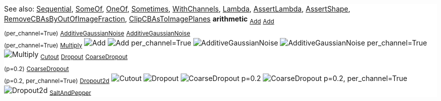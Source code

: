 </tr>
<tr>
<td colspan="5">See also: <a href="https://imgaug.readthedocs.io/en/latest/source/overview/meta.html#sequential">Sequential</a>, <a href="https://imgaug.readthedocs.io/en/latest/source/overview/meta.html#someof">SomeOf</a>, <a href="https://imgaug.readthedocs.io/en/latest/source/overview/meta.html#oneof">OneOf</a>, <a href="https://imgaug.readthedocs.io/en/latest/source/overview/meta.html#sometimes">Sometimes</a>, <a href="https://imgaug.readthedocs.io/en/latest/source/overview/meta.html#withchannels">WithChannels</a>, <a href="https://imgaug.readthedocs.io/en/latest/source/overview/meta.html#lambda">Lambda</a>, <a href="https://imgaug.readthedocs.io/en/latest/source/overview/meta.html#assertlambda">AssertLambda</a>, <a href="https://imgaug.readthedocs.io/en/latest/source/overview/meta.html#assertshape">AssertShape</a>, <a href="https://imgaug.readthedocs.io/en/latest/source/overview/meta.html#removecbasbyoutofimagefraction">RemoveCBAsByOutOfImageFraction</a>, <a href="https://imgaug.readthedocs.io/en/latest/source/overview/meta.html#clipcbastoimageplanes">ClipCBAsToImagePlanes</a></td>
</tr>
<tr><td colspan="5"><strong>arithmetic</strong></td></tr>
<tr>
<td colspan="1"><sub><a href="https://imgaug.readthedocs.io/en/latest/source/overview/arithmetic.html#add">Add</a></sub></td>
<td colspan="1"><sub><a href="https://imgaug.readthedocs.io/en/latest/source/overview/arithmetic.html#add">Add</a><br/>(per_channel=True)</sub></td>
<td colspan="1"><sub><a href="https://imgaug.readthedocs.io/en/latest/source/overview/arithmetic.html#additivegaussiannoise">AdditiveGaussianNoise</a></sub></td>
<td colspan="1"><sub><a href="https://imgaug.readthedocs.io/en/latest/source/overview/arithmetic.html#additivegaussiannoise">AdditiveGaussianNoise</a><br/>(per_channel=True)</sub></td>
<td colspan="1"><sub><a href="https://imgaug.readthedocs.io/en/latest/source/overview/arithmetic.html#multiply">Multiply</a></sub></td>
</tr>
<tr>
<td colspan="1"><img src="https://raw.githubusercontent.com/aleju/imgaug-doc/master/readme_images/augmenter_videos/arithmetic/add.gif" height="148" width="100" alt="Add"></td>
<td colspan="1"><img src="https://raw.githubusercontent.com/aleju/imgaug-doc/master/readme_images/augmenter_videos/arithmetic/add_per_channel_true.gif" height="148" width="100" alt="Add per_channel=True"></td>
<td colspan="1"><img src="https://raw.githubusercontent.com/aleju/imgaug-doc/master/readme_images/augmenter_videos/arithmetic/additivegaussiannoise.gif" height="148" width="100" alt="AdditiveGaussianNoise"></td>
<td colspan="1"><img src="https://raw.githubusercontent.com/aleju/imgaug-doc/master/readme_images/augmenter_videos/arithmetic/additivegaussiannoise_per_channel_true.gif" height="148" width="100" alt="AdditiveGaussianNoise per_channel=True"></td>
<td colspan="1"><img src="https://raw.githubusercontent.com/aleju/imgaug-doc/master/readme_images/augmenter_videos/arithmetic/multiply.gif" height="148" width="100" alt="Multiply"></td>
</tr>
<tr>
<td colspan="1"><sub><a href="https://imgaug.readthedocs.io/en/latest/source/overview/arithmetic.html#cutout">Cutout</a></sub></td>
<td colspan="1"><sub><a href="https://imgaug.readthedocs.io/en/latest/source/overview/arithmetic.html#dropout">Dropout</a></sub></td>
<td colspan="1"><sub><a href="https://imgaug.readthedocs.io/en/latest/source/overview/arithmetic.html#coarsedropout">CoarseDropout</a><br/>(p=0.2)</sub></td>
<td colspan="1"><sub><a href="https://imgaug.readthedocs.io/en/latest/source/overview/arithmetic.html#coarsedropout">CoarseDropout</a><br/>(p=0.2, per_channel=True)</sub></td>
<td colspan="1"><sub><a href="https://imgaug.readthedocs.io/en/latest/source/overview/arithmetic.html#dropout2d">Dropout2d</a></sub></td>
</tr>
<tr>
<td colspan="1"><img src="https://raw.githubusercontent.com/aleju/imgaug-doc/master/readme_images/augmenter_videos/arithmetic/cutout.gif" height="148" width="100" alt="Cutout"></td>
<td colspan="1"><img src="https://raw.githubusercontent.com/aleju/imgaug-doc/master/readme_images/augmenter_videos/arithmetic/dropout.gif" height="148" width="100" alt="Dropout"></td>
<td colspan="1"><img src="https://raw.githubusercontent.com/aleju/imgaug-doc/master/readme_images/augmenter_videos/arithmetic/coarsedropout_p_0_2.gif" height="148" width="100" alt="CoarseDropout p=0.2"></td>
<td colspan="1"><img src="https://raw.githubusercontent.com/aleju/imgaug-doc/master/readme_images/augmenter_videos/arithmetic/coarsedropout_p_0_2_per_channel_true.gif" height="148" width="100" alt="CoarseDropout p=0.2, per_channel=True"></td>
<td colspan="1"><img src="https://raw.githubusercontent.com/aleju/imgaug-doc/master/readme_images/augmenter_videos/arithmetic/dropout2d.gif" height="148" width="100" alt="Dropout2d"></td>
</tr>
<tr>
<td colspan="1"><sub><a href="https://imgaug.readthedocs.io/en/latest/source/overview/arithmetic.html#saltandpepper">SaltAndPepper</a></sub></td>